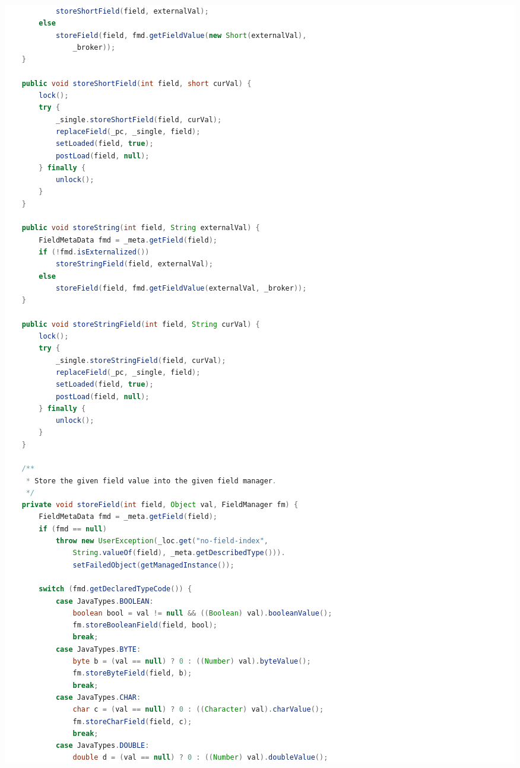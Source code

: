 ```java
            storeShortField(field, externalVal);
        else
            storeField(field, fmd.getFieldValue(new Short(externalVal),
                _broker));
    }

    public void storeShortField(int field, short curVal) {
        lock();
        try {
            _single.storeShortField(field, curVal);
            replaceField(_pc, _single, field);
            setLoaded(field, true);
            postLoad(field, null);
        } finally {
            unlock();
        }
    }

    public void storeString(int field, String externalVal) {
        FieldMetaData fmd = _meta.getField(field);
        if (!fmd.isExternalized())
            storeStringField(field, externalVal);
        else
            storeField(field, fmd.getFieldValue(externalVal, _broker));
    }

    public void storeStringField(int field, String curVal) {
        lock();
        try {
            _single.storeStringField(field, curVal);
            replaceField(_pc, _single, field);
            setLoaded(field, true);
            postLoad(field, null);
        } finally {
            unlock();
        }
    }

    /**
     * Store the given field value into the given field manager.
     */
    private void storeField(int field, Object val, FieldManager fm) {
        FieldMetaData fmd = _meta.getField(field);
        if (fmd == null)
            throw new UserException(_loc.get("no-field-index",
                String.valueOf(field), _meta.getDescribedType())).
                setFailedObject(getManagedInstance());

        switch (fmd.getDeclaredTypeCode()) {
            case JavaTypes.BOOLEAN:
                boolean bool = val != null && ((Boolean) val).booleanValue();
                fm.storeBooleanField(field, bool);
                break;
            case JavaTypes.BYTE:
                byte b = (val == null) ? 0 : ((Number) val).byteValue();
                fm.storeByteField(field, b);
                break;
            case JavaTypes.CHAR:
                char c = (val == null) ? 0 : ((Character) val).charValue();
                fm.storeCharField(field, c);
                break;
            case JavaTypes.DOUBLE:
                double d = (val == null) ? 0 : ((Number) val).doubleValue();
```
